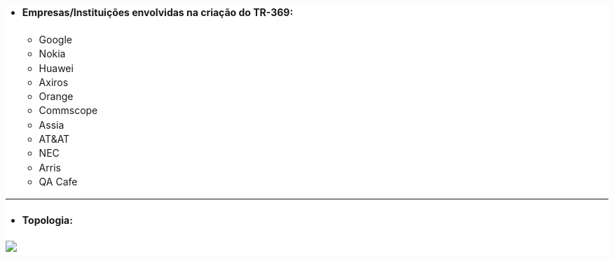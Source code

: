 </p>

<ul>
    <li>
        <h4>Empresas/Instituições envolvidas na criação do TR-369:</h4>
        <ul>
            <li> 
            Google
            </li>
            <li> 
            Nokia
            </li>
            <li> 
            Huawei
            </li>
            <li> 
            Axiros
            </li>
            <li> 
            Orange
            </li>
            <li> 
            Commscope
            </li>
            <li> 
            Assia
            </li>
            <li> 
            AT&AT
            </li>
            <li> 
            NEC
            </li>
            <li> 
            Arris
            </li>
            <li> 
            QA Cafe
            </li>
        </ul>
    </li>
</ul> 

--------------------------------------------------------------------------------------------------------------------------------------------------------

<ul>
    <li>
        <h4>Topologia:</h4>
    </li>
</ul>  

<img src="https://usp.technology/specification/architecture/usp_architecture.png"/>
